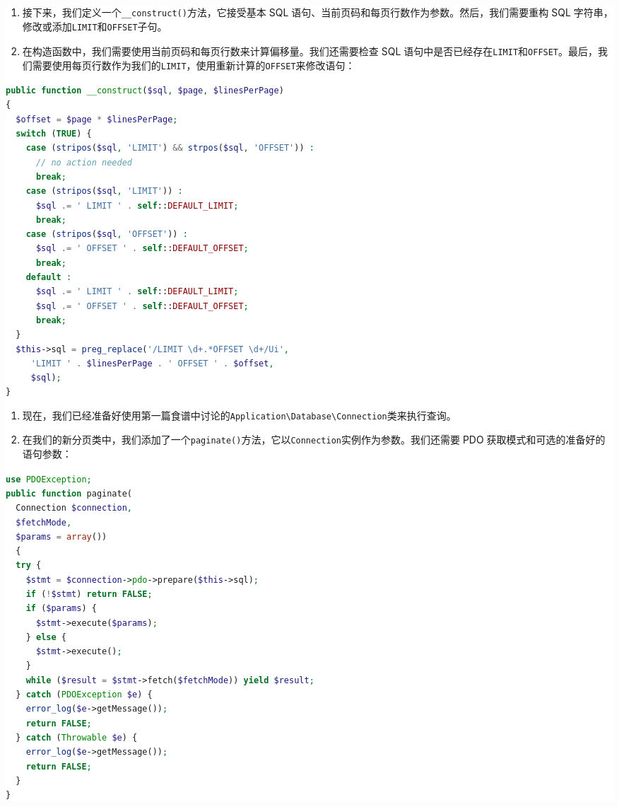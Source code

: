 1.  接下来，我们定义一个`__construct()`方法，它接受基本 SQL 语句、当前页码和每页行数作为参数。然后，我们需要重构 SQL 字符串，修改或添加`LIMIT`和`OFFSET`子句。

1.  在构造函数中，我们需要使用当前页码和每页行数来计算偏移量。我们还需要检查 SQL 语句中是否已经存在`LIMIT`和`OFFSET`。最后，我们需要使用每页行数作为我们的`LIMIT`，使用重新计算的`OFFSET`来修改语句：

```php
public function __construct($sql, $page, $linesPerPage)
{
  $offset = $page * $linesPerPage;
  switch (TRUE) {
    case (stripos($sql, 'LIMIT') && strpos($sql, 'OFFSET')) :
      // no action needed
      break;
    case (stripos($sql, 'LIMIT')) :
      $sql .= ' LIMIT ' . self::DEFAULT_LIMIT;
      break;
    case (stripos($sql, 'OFFSET')) :
      $sql .= ' OFFSET ' . self::DEFAULT_OFFSET;
      break;
    default :
      $sql .= ' LIMIT ' . self::DEFAULT_LIMIT;
      $sql .= ' OFFSET ' . self::DEFAULT_OFFSET;
      break;
  }
  $this->sql = preg_replace('/LIMIT \d+.*OFFSET \d+/Ui', 
     'LIMIT ' . $linesPerPage . ' OFFSET ' . $offset, 
     $sql);
}
```

1.  现在，我们已经准备好使用第一篇食谱中讨论的`Application\Database\Connection`类来执行查询。

1.  在我们的新分页类中，我们添加了一个`paginate()`方法，它以`Connection`实例作为参数。我们还需要 PDO 获取模式和可选的准备好的语句参数：

```php
use PDOException;
public function paginate(
  Connection $connection, 
  $fetchMode, 
  $params = array())
  {
  try {
    $stmt = $connection->pdo->prepare($this->sql);
    if (!$stmt) return FALSE;
    if ($params) {
      $stmt->execute($params);
    } else {
      $stmt->execute();
    }
    while ($result = $stmt->fetch($fetchMode)) yield $result;
  } catch (PDOException $e) {
    error_log($e->getMessage());
    return FALSE;
  } catch (Throwable $e) {
    error_log($e->getMessage());
    return FALSE;
  }
}
```

